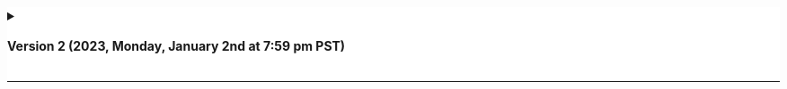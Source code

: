 </details>

<details><summary><p lang="en"><b>Version 2 (2023, Monday, January 2nd at 7:59 pm PST)</b></p></summary></details>

</details>

***
